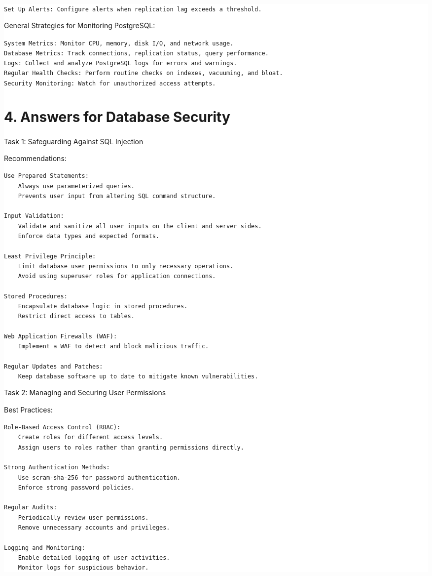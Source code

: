     Set Up Alerts: Configure alerts when replication lag exceeds a threshold.

General Strategies for Monitoring PostgreSQL:

    System Metrics: Monitor CPU, memory, disk I/O, and network usage.
    Database Metrics: Track connections, replication status, query performance.
    Logs: Collect and analyze PostgreSQL logs for errors and warnings.
    Regular Health Checks: Perform routine checks on indexes, vacuuming, and bloat.
    Security Monitoring: Watch for unauthorized access attempts.

# 4. Answers for Database Security

Task 1: Safeguarding Against SQL Injection

Recommendations:

    Use Prepared Statements:
        Always use parameterized queries.
        Prevents user input from altering SQL command structure.

    Input Validation:
        Validate and sanitize all user inputs on the client and server sides.
        Enforce data types and expected formats.

    Least Privilege Principle:
        Limit database user permissions to only necessary operations.
        Avoid using superuser roles for application connections.

    Stored Procedures:
        Encapsulate database logic in stored procedures.
        Restrict direct access to tables.

    Web Application Firewalls (WAF):
        Implement a WAF to detect and block malicious traffic.

    Regular Updates and Patches:
        Keep database software up to date to mitigate known vulnerabilities.

Task 2: Managing and Securing User Permissions

Best Practices:

    Role-Based Access Control (RBAC):
        Create roles for different access levels.
        Assign users to roles rather than granting permissions directly.

    Strong Authentication Methods:
        Use scram-sha-256 for password authentication.
        Enforce strong password policies.

    Regular Audits:
        Periodically review user permissions.
        Remove unnecessary accounts and privileges.

    Logging and Monitoring:
        Enable detailed logging of user activities.
        Monitor logs for suspicious behavior.
